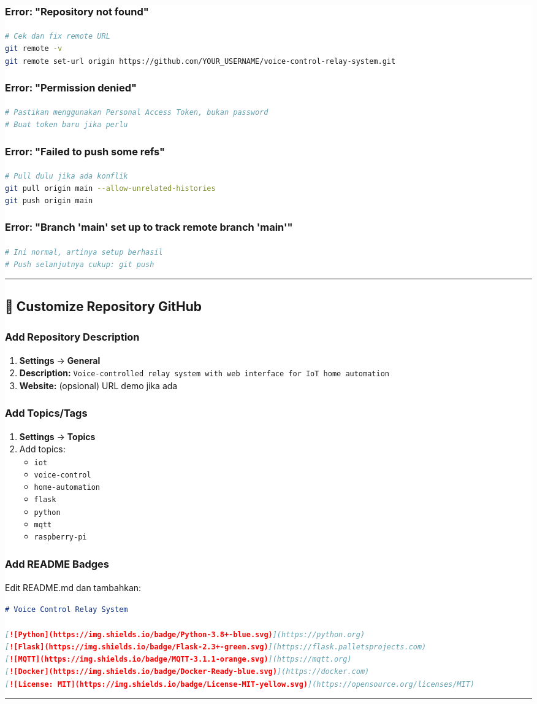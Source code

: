 ### **Error: "Repository not found"**
```bash
# Cek dan fix remote URL
git remote -v
git remote set-url origin https://github.com/YOUR_USERNAME/voice-control-relay-system.git
```

### **Error: "Permission denied"**
```bash
# Pastikan menggunakan Personal Access Token, bukan password
# Buat token baru jika perlu
```

### **Error: "Failed to push some refs"**
```bash
# Pull dulu jika ada konflik
git pull origin main --allow-unrelated-histories
git push origin main
```

### **Error: "Branch 'main' set up to track remote branch 'main'"**
```bash
# Ini normal, artinya setup berhasil
# Push selanjutnya cukup: git push
```

---

## 🎨 **Customize Repository GitHub**

### **Add Repository Description**
1. **Settings** → **General**
2. **Description:** `Voice-controlled relay system with web interface for IoT home automation`
3. **Website:** (opsional) URL demo jika ada

### **Add Topics/Tags**
1. **Settings** → **Topics**
2. Add topics:
   - `iot`
   - `voice-control`
   - `home-automation`
   - `flask`
   - `python`
   - `mqtt`
   - `raspberry-pi`

### **Add README Badges**
Edit README.md dan tambahkan:
```markdown
# Voice Control Relay System

[![Python](https://img.shields.io/badge/Python-3.8+-blue.svg)](https://python.org)
[![Flask](https://img.shields.io/badge/Flask-2.3+-green.svg)](https://flask.palletsprojects.com)
[![MQTT](https://img.shields.io/badge/MQTT-3.1.1-orange.svg)](https://mqtt.org)
[![Docker](https://img.shields.io/badge/Docker-Ready-blue.svg)](https://docker.com)
[![License: MIT](https://img.shields.io/badge/License-MIT-yellow.svg)](https://opensource.org/licenses/MIT)
```

---